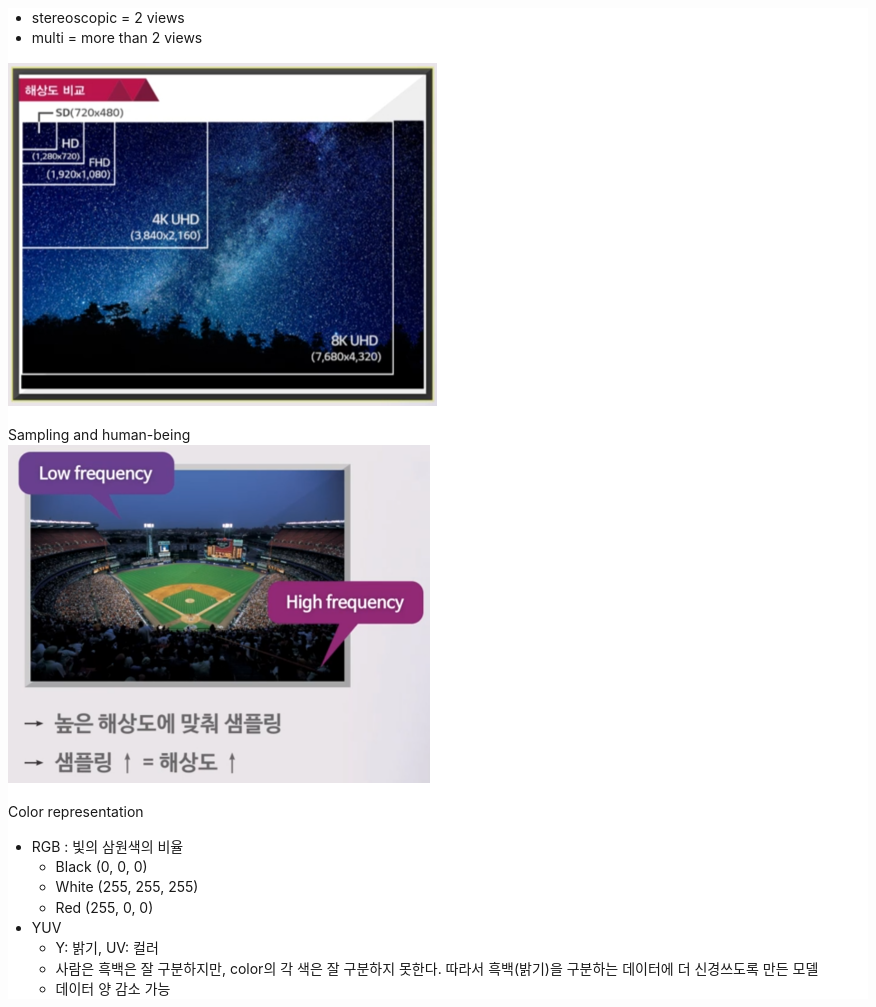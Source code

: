   - stereoscopic = 2 views
  - multi = more than 2 views

![week10_8](images/week10_8.png)      

Sampling and human-being    
![week10_9](images/week10_9.png)    

Color representation
- RGB : 빛의 삼원색의 비율
  - Black (0, 0, 0)
  - White (255, 255, 255)
  - Red (255, 0, 0)
- YUV
  - Y: 밝기, UV: 컬러
  - 사람은 흑백은 잘 구분하지만, color의 각 색은 잘 구분하지 못한다. 따라서 흑백(밝기)을 구분하는 데이터에 더 신경쓰도록 만든 모델
  - 데이터 양 감소 가능